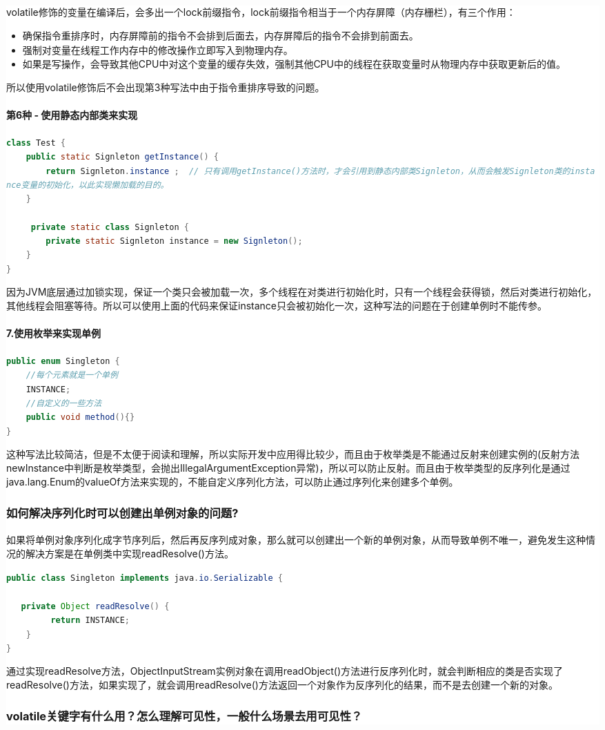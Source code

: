 volatile修饰的变量在编译后，会多出一个lock前缀指令，lock前缀指令相当于一个内存屏障（内存栅栏），有三个作用：

* 确保指令重排序时，内存屏障前的指令不会排到后面去，内存屏障后的指令不会排到前面去。
* 强制对变量在线程工作内存中的修改操作立即写入到物理内存。
* 如果是写操作，会导致其他CPU中对这个变量的缓存失效，强制其他CPU中的线程在获取变量时从物理内存中获取更新后的值。

所以使用volatile修饰后不会出现第3种写法中由于指令重排序导致的问题。

#### 第6种 - 使用静态内部类来实现

```java
class Test {    
    public static Signleton getInstance() {
        return Signleton.instance ;  // 只有调用getInstance()方法时，才会引用到静态内部类Signleton，从而会触发Signleton类的instance变量的初始化，以此实现懒加载的目的。
    }

     private static class Signleton {
        private static Signleton instance = new Signleton();
    }
}
```

因为JVM底层通过加锁实现，保证一个类只会被加载一次，多个线程在对类进行初始化时，只有一个线程会获得锁，然后对类进行初始化，其他线程会阻塞等待。所以可以使用上面的代码来保证instance只会被初始化一次，这种写法的问题在于创建单例时不能传参。

#### 7.使用枚举来实现单例

```java
public enum Singleton {
    //每个元素就是一个单例
    INSTANCE;
    //自定义的一些方法
    public void method(){}
}
```
这种写法比较简洁，但是不太便于阅读和理解，所以实际开发中应用得比较少，而且由于枚举类是不能通过反射来创建实例的(反射方法newInstance中判断是枚举类型，会抛出IllegalArgumentException异常)，所以可以防止反射。而且由于枚举类型的反序列化是通过java.lang.Enum的valueOf方法来实现的，不能自定义序列化方法，可以防止通过序列化来创建多个单例。

### 如何解决序列化时可以创建出单例对象的问题?

如果将单例对象序列化成字节序列后，然后再反序列成对象，那么就可以创建出一个新的单例对象，从而导致单例不唯一，避免发生这种情况的解决方案是在单例类中实现readResolve()方法。

```java
public class Singleton implements java.io.Serializable {     

   private Object readResolve() {     
         return INSTANCE;     
    }    
} 
```
通过实现readResolve方法，ObjectInputStream实例对象在调用readObject()方法进行反序列化时，就会判断相应的类是否实现了readResolve()方法，如果实现了，就会调用readResolve()方法返回一个对象作为反序列化的结果，而不是去创建一个新的对象。

### volatile关键字有什么用？怎么理解可见性，一般什么场景去用可见性？
